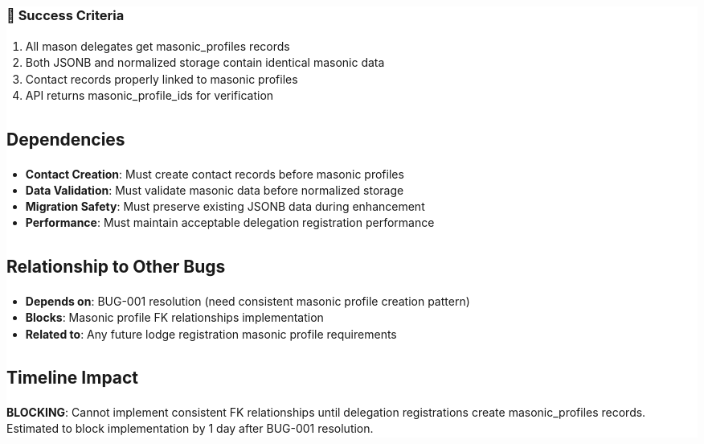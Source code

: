 
### 🎯 **Success Criteria**
1. All mason delegates get masonic_profiles records
2. Both JSONB and normalized storage contain identical masonic data
3. Contact records properly linked to masonic profiles
4. API returns masonic_profile_ids for verification

## Dependencies
- **Contact Creation**: Must create contact records before masonic profiles
- **Data Validation**: Must validate masonic data before normalized storage
- **Migration Safety**: Must preserve existing JSONB data during enhancement
- **Performance**: Must maintain acceptable delegation registration performance

## Relationship to Other Bugs
- **Depends on**: BUG-001 resolution (need consistent masonic profile creation pattern)
- **Blocks**: Masonic profile FK relationships implementation
- **Related to**: Any future lodge registration masonic profile requirements

## Timeline Impact
**BLOCKING**: Cannot implement consistent FK relationships until delegation registrations create masonic_profiles records. Estimated to block implementation by 1 day after BUG-001 resolution.